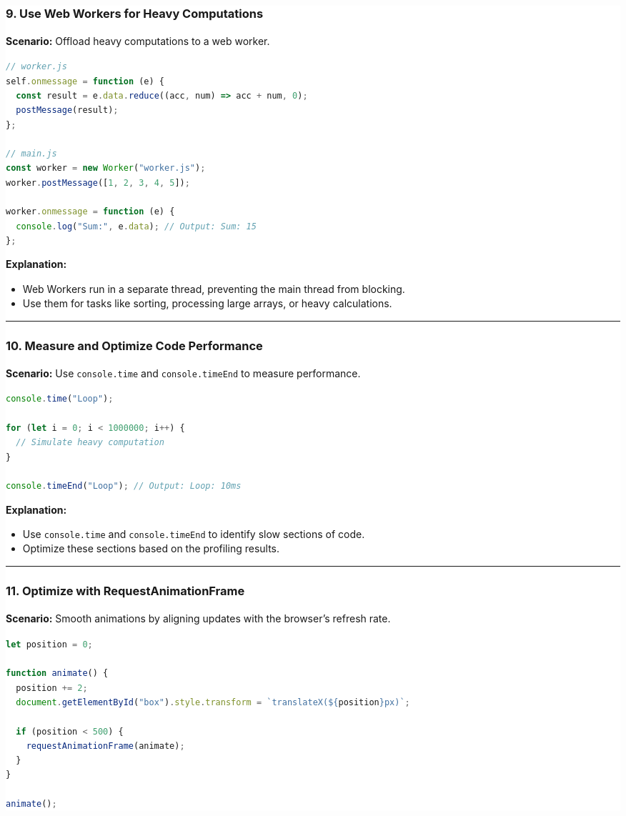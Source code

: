 
### **9. Use Web Workers for Heavy Computations**

**Scenario:** Offload heavy computations to a web worker.

```javascript
// worker.js
self.onmessage = function (e) {
  const result = e.data.reduce((acc, num) => acc + num, 0);
  postMessage(result);
};

// main.js
const worker = new Worker("worker.js");
worker.postMessage([1, 2, 3, 4, 5]);

worker.onmessage = function (e) {
  console.log("Sum:", e.data); // Output: Sum: 15
};
```

**Explanation:**

- Web Workers run in a separate thread, preventing the main thread from blocking.
- Use them for tasks like sorting, processing large arrays, or heavy calculations.

---

### **10. Measure and Optimize Code Performance**

**Scenario:** Use `console.time` and `console.timeEnd` to measure performance.

```javascript
console.time("Loop");

for (let i = 0; i < 1000000; i++) {
  // Simulate heavy computation
}

console.timeEnd("Loop"); // Output: Loop: 10ms
```

**Explanation:**

- Use `console.time` and `console.timeEnd` to identify slow sections of code.
- Optimize these sections based on the profiling results.

---

### **11. Optimize with RequestAnimationFrame**

**Scenario:** Smooth animations by aligning updates with the browser’s refresh rate.

```javascript
let position = 0;

function animate() {
  position += 2;
  document.getElementById("box").style.transform = `translateX(${position}px)`;

  if (position < 500) {
    requestAnimationFrame(animate);
  }
}

animate();
```
